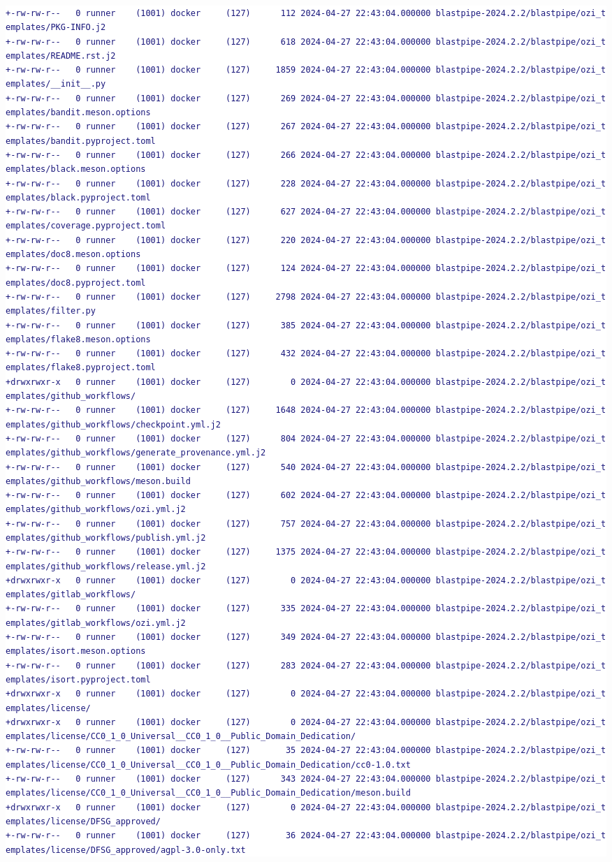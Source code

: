 ```diff
+-rw-rw-r--   0 runner    (1001) docker     (127)      112 2024-04-27 22:43:04.000000 blastpipe-2024.2.2/blastpipe/ozi_templates/PKG-INFO.j2
+-rw-rw-r--   0 runner    (1001) docker     (127)      618 2024-04-27 22:43:04.000000 blastpipe-2024.2.2/blastpipe/ozi_templates/README.rst.j2
+-rw-rw-r--   0 runner    (1001) docker     (127)     1859 2024-04-27 22:43:04.000000 blastpipe-2024.2.2/blastpipe/ozi_templates/__init__.py
+-rw-rw-r--   0 runner    (1001) docker     (127)      269 2024-04-27 22:43:04.000000 blastpipe-2024.2.2/blastpipe/ozi_templates/bandit.meson.options
+-rw-rw-r--   0 runner    (1001) docker     (127)      267 2024-04-27 22:43:04.000000 blastpipe-2024.2.2/blastpipe/ozi_templates/bandit.pyproject.toml
+-rw-rw-r--   0 runner    (1001) docker     (127)      266 2024-04-27 22:43:04.000000 blastpipe-2024.2.2/blastpipe/ozi_templates/black.meson.options
+-rw-rw-r--   0 runner    (1001) docker     (127)      228 2024-04-27 22:43:04.000000 blastpipe-2024.2.2/blastpipe/ozi_templates/black.pyproject.toml
+-rw-rw-r--   0 runner    (1001) docker     (127)      627 2024-04-27 22:43:04.000000 blastpipe-2024.2.2/blastpipe/ozi_templates/coverage.pyproject.toml
+-rw-rw-r--   0 runner    (1001) docker     (127)      220 2024-04-27 22:43:04.000000 blastpipe-2024.2.2/blastpipe/ozi_templates/doc8.meson.options
+-rw-rw-r--   0 runner    (1001) docker     (127)      124 2024-04-27 22:43:04.000000 blastpipe-2024.2.2/blastpipe/ozi_templates/doc8.pyproject.toml
+-rw-rw-r--   0 runner    (1001) docker     (127)     2798 2024-04-27 22:43:04.000000 blastpipe-2024.2.2/blastpipe/ozi_templates/filter.py
+-rw-rw-r--   0 runner    (1001) docker     (127)      385 2024-04-27 22:43:04.000000 blastpipe-2024.2.2/blastpipe/ozi_templates/flake8.meson.options
+-rw-rw-r--   0 runner    (1001) docker     (127)      432 2024-04-27 22:43:04.000000 blastpipe-2024.2.2/blastpipe/ozi_templates/flake8.pyproject.toml
+drwxrwxr-x   0 runner    (1001) docker     (127)        0 2024-04-27 22:43:04.000000 blastpipe-2024.2.2/blastpipe/ozi_templates/github_workflows/
+-rw-rw-r--   0 runner    (1001) docker     (127)     1648 2024-04-27 22:43:04.000000 blastpipe-2024.2.2/blastpipe/ozi_templates/github_workflows/checkpoint.yml.j2
+-rw-rw-r--   0 runner    (1001) docker     (127)      804 2024-04-27 22:43:04.000000 blastpipe-2024.2.2/blastpipe/ozi_templates/github_workflows/generate_provenance.yml.j2
+-rw-rw-r--   0 runner    (1001) docker     (127)      540 2024-04-27 22:43:04.000000 blastpipe-2024.2.2/blastpipe/ozi_templates/github_workflows/meson.build
+-rw-rw-r--   0 runner    (1001) docker     (127)      602 2024-04-27 22:43:04.000000 blastpipe-2024.2.2/blastpipe/ozi_templates/github_workflows/ozi.yml.j2
+-rw-rw-r--   0 runner    (1001) docker     (127)      757 2024-04-27 22:43:04.000000 blastpipe-2024.2.2/blastpipe/ozi_templates/github_workflows/publish.yml.j2
+-rw-rw-r--   0 runner    (1001) docker     (127)     1375 2024-04-27 22:43:04.000000 blastpipe-2024.2.2/blastpipe/ozi_templates/github_workflows/release.yml.j2
+drwxrwxr-x   0 runner    (1001) docker     (127)        0 2024-04-27 22:43:04.000000 blastpipe-2024.2.2/blastpipe/ozi_templates/gitlab_workflows/
+-rw-rw-r--   0 runner    (1001) docker     (127)      335 2024-04-27 22:43:04.000000 blastpipe-2024.2.2/blastpipe/ozi_templates/gitlab_workflows/ozi.yml.j2
+-rw-rw-r--   0 runner    (1001) docker     (127)      349 2024-04-27 22:43:04.000000 blastpipe-2024.2.2/blastpipe/ozi_templates/isort.meson.options
+-rw-rw-r--   0 runner    (1001) docker     (127)      283 2024-04-27 22:43:04.000000 blastpipe-2024.2.2/blastpipe/ozi_templates/isort.pyproject.toml
+drwxrwxr-x   0 runner    (1001) docker     (127)        0 2024-04-27 22:43:04.000000 blastpipe-2024.2.2/blastpipe/ozi_templates/license/
+drwxrwxr-x   0 runner    (1001) docker     (127)        0 2024-04-27 22:43:04.000000 blastpipe-2024.2.2/blastpipe/ozi_templates/license/CC0_1_0_Universal__CC0_1_0__Public_Domain_Dedication/
+-rw-rw-r--   0 runner    (1001) docker     (127)       35 2024-04-27 22:43:04.000000 blastpipe-2024.2.2/blastpipe/ozi_templates/license/CC0_1_0_Universal__CC0_1_0__Public_Domain_Dedication/cc0-1.0.txt
+-rw-rw-r--   0 runner    (1001) docker     (127)      343 2024-04-27 22:43:04.000000 blastpipe-2024.2.2/blastpipe/ozi_templates/license/CC0_1_0_Universal__CC0_1_0__Public_Domain_Dedication/meson.build
+drwxrwxr-x   0 runner    (1001) docker     (127)        0 2024-04-27 22:43:04.000000 blastpipe-2024.2.2/blastpipe/ozi_templates/license/DFSG_approved/
+-rw-rw-r--   0 runner    (1001) docker     (127)       36 2024-04-27 22:43:04.000000 blastpipe-2024.2.2/blastpipe/ozi_templates/license/DFSG_approved/agpl-3.0-only.txt
```